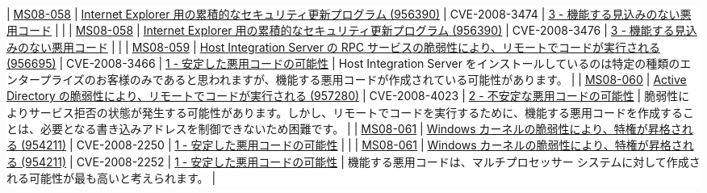 | [MS08-058](https://technet.microsoft.com/security/bulletin/ms08-058) | [Internet Explorer 用の累積的なセキュリティ更新プログラム (956390)](https://technet.microsoft.com/security/bulletin/ms08-058)                            | CVE-2008-3474 | [3 - 機能する見込みのない悪用コード](https://technet.microsoft.com/ja-jp/security/cc998259.aspx) |                                                                                                                                                                                                                                                                                                                                                                                                                                                                                                                                                                                                                                                                     |
| [MS08-058](https://technet.microsoft.com/security/bulletin/ms08-058) | [Internet Explorer 用の累積的なセキュリティ更新プログラム (956390)](https://technet.microsoft.com/security/bulletin/ms08-058)                            | CVE-2008-3476 | [3 - 機能する見込みのない悪用コード](https://technet.microsoft.com/ja-jp/security/cc998259.aspx) |                                                                                                                                                                                                                                                                                                                                                                                                                                                                                                                                                                                                                                                                     |
| [MS08-059](https://technet.microsoft.com/security/bulletin/ms08-059) | [Host Integration Server の RPC サービスの脆弱性により、リモートでコードが実行される (956695)](https://technet.microsoft.com/security/bulletin/ms08-059) | CVE-2008-3466 | [1 - 安定した悪用コードの可能性](https://technet.microsoft.com/ja-jp/security/cc998259.aspx)     | Host Integration Server をインストールしているのは特定の種類のエンタープライズのお客様のみであると思われますが、機能する悪用コードが作成されている可能性があります。                                                                                                                                                                                                                                                                                                                                                                                                                                                                                                |
| [MS08-060](https://technet.microsoft.com/security/bulletin/ms08-060) | [Active Directory の脆弱性により、リモートでコードが実行される (957280)](https://technet.microsoft.com/security/bulletin/ms08-060)                       | CVE-2008-4023 | [2 - 不安定な悪用コードの可能性](https://technet.microsoft.com/ja-jp/security/cc998259.aspx)     | 脆弱性によりサービス拒否の状態が発生する可能性があります。しかし、リモートでコードを実行するために、機能する悪用コードを作成することは、必要となる書き込みアドレスを制御できないため困難です。                                                                                                                                                                                                                                                                                                                                                                                                                                                                      |
| [MS08-061](https://technet.microsoft.com/security/bulletin/ms08-061) | [Windows カーネルの脆弱性により、特権が昇格される (954211)](https://technet.microsoft.com/security/bulletin/ms08-061)                                    | CVE-2008-2250 | [1 - 安定した悪用コードの可能性](https://technet.microsoft.com/ja-jp/security/cc998259.aspx)     |                                                                                                                                                                                                                                                                                                                                                                                                                                                                                                                                                                                                                                                                     |
| [MS08-061](https://technet.microsoft.com/security/bulletin/ms08-061) | [Windows カーネルの脆弱性により、特権が昇格される (954211)](https://technet.microsoft.com/security/bulletin/ms08-061)                                    | CVE-2008-2252 | [1 - 安定した悪用コードの可能性](https://technet.microsoft.com/ja-jp/security/cc998259.aspx)     | 機能する悪用コードは、マルチプロセッサー システムに対して作成される可能性が最も高いと考えられます。                                                                                                                                                                                                                                                                                                                                                                                                                                                                                                                                                                 |